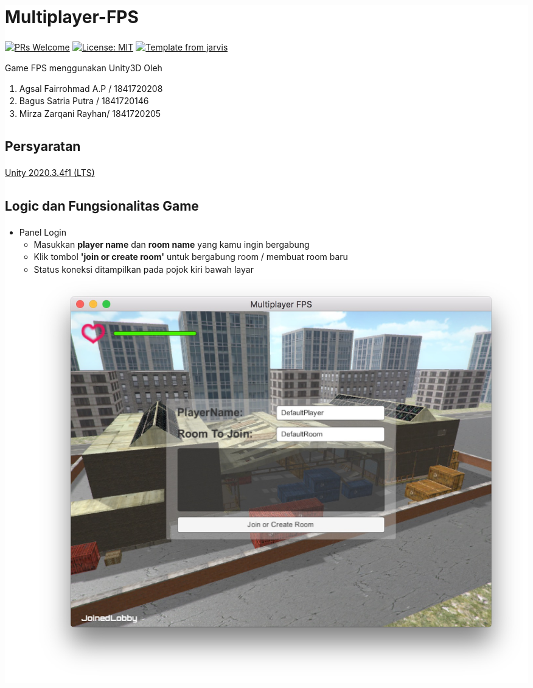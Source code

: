 # Multiplayer-FPS

[![PRs Welcome](https://img.shields.io/badge/PRs-welcome-brightgreen.svg?style=flat)](http://makeapullrequest.com)
[![License: MIT](https://img.shields.io/badge/License-MIT-blue.svg)](https://opensource.org/licenses/MIT)
[![Template from jarvis](https://img.shields.io/badge/Hi-Jarvis-ff69b4.svg)](https://github.com/Armour/Jarvis)

Game FPS menggunakan Unity3D Oleh
1. Agsal Fairrohmad A.P / 1841720208
2. Bagus Satria Putra      / 1841720146
3. Mirza Zarqani Rayhan/ 1841720205

## Persyaratan

[Unity 2020.3.4f1 (LTS)](https://unity.cn/release-notes/lts/2020/2020.3.4f1)

## Logic dan Fungsionalitas Game

* Panel Login
  * Masukkan **player name** dan **room name** yang kamu ingin bergabung
  * Klik tombol **'join or create room'** untuk bergabung room / membuat room baru
  * Status koneksi ditampilkan pada pojok kiri bawah layar
    ![img](Images/2.jpg)
